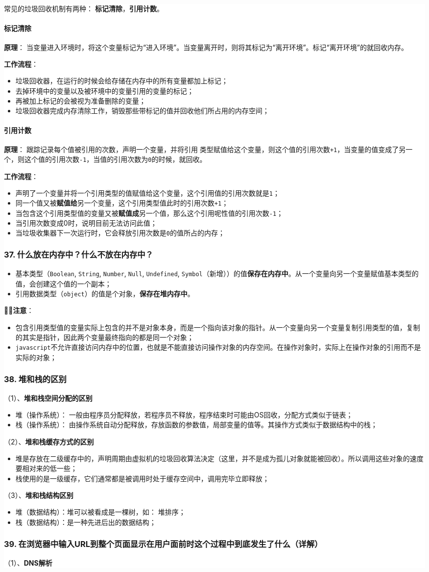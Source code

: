 常见的垃圾回收机制有两种： **标记清除**，**引用计数**。

#### 标记清除

**原理**： 当变量进入环境时，将这个变量标记为“进入环境”。当变量离开时，则将其标记为“离开环境”。标记“离开环境”的就回收内存。

**工作流程**：

- 垃圾回收器，在运行的时候会给存储在内存中的所有变量都加上标记；
- 去掉环境中的变量以及被环境中的变量引用的变量的标记；
- 再被加上标记的会被视为准备删除的变量；
- 垃圾回收器完成内存清除工作，销毁那些带标记的值并回收他们所占用的内存空间；

#### 引用计数

**原理**： 跟踪记录每个值被引用的次数，声明一个变量，并将引用 类型赋值给这个变量，则这个值的引用次数`+1`，当变量的值变成了另一个，则这个值的引用次数`-1`，当值的引用次数为`0`的时候，就回收。

**工作流程**：

- 声明了一个变量并将一个引用类型的值赋值给这个变量，这个引用值的引用次数就是`1`；
- 同一个值又被**赋值给**另一个变量，这个引用类型值此时的引用次数`+1`；
- 当包含这个引用类型值的变量又被**赋值成**另一个值，那么这个引用呢性值的引用次数`-1`；
- 当引用次数变成0时，说明目前无法访问此值；
- 当垃圾收集器下一次运行时，它会释放引用次数是`0`的值所占的内存；

### 37. 什么放在内存中？什么不放在内存中？

- 基本类型（`Boolean`, `String`, `Number`, `Null`, `Undefined`, `Symbol`（新增））的值**保存在内存中**。从一个变量向另一个变量赋值基本类型的值，会创建这个值的一个副本；
- 引用数据类型（`object`）的值是个对象，**保存在堆内存中**。

🌈🌈**注意**：

- 包含引用类型值的变量实际上包含的并不是对象本身，而是一个指向该对象的指针。从一个变量向另一个变量复制引用类型的值，复制的其实是指针，因此两个变量最终指向的都是同一个对象；
- `javascript`不允许直接访问内存中的位置，也就是不能直接访问操作对象的内存空间。在操作对象时，实际上在操作对象的引用而不是实际的对象；

### 38. 堆和栈的区别

（1）、**堆和栈空间分配的区别**

- 堆（操作系统）： 一般由程序员分配释放，若程序员不释放，程序结束时可能由OS回收，分配方式类似于链表；
- 栈（操作系统）： 由操作系统自动分配释放，存放函数的参数值，局部变量的值等。其操作方式类似于数据结构中的栈；

（2）、**堆和栈缓存方式的区别**

- 堆是存放在二级缓存中的，声明周期由虚拟机的垃圾回收算法决定（这里，并不是成为孤儿对象就能被回收）。所以调用这些对象的速度要相对来的低一些；
- 栈使用的是一级缓存，它们通常都是被调用时处于缓存空间中，调用完毕立即释放；

（3）、**堆和栈结构区别**

- 堆（数据结构）：堆可以被看成是一棵树，如： 堆排序；
- 栈（数据结构）：是一种先进后出的数据结构；

### 39. 在浏览器中输入URL到整个页面显示在用户面前时这个过程中到底发生了什么（详解）

（1）、**DNS解析**
